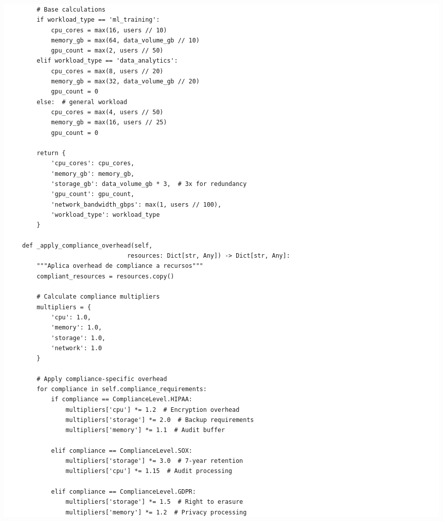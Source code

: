              # Base calculations
             if workload_type == 'ml_training':
                 cpu_cores = max(16, users // 10)
                 memory_gb = max(64, data_volume_gb // 10)
                 gpu_count = max(2, users // 50)
             elif workload_type == 'data_analytics':
                 cpu_cores = max(8, users // 20)
                 memory_gb = max(32, data_volume_gb // 20)
                 gpu_count = 0
             else:  # general workload
                 cpu_cores = max(4, users // 50)
                 memory_gb = max(16, users // 25)
                 gpu_count = 0
             
             return {
                 'cpu_cores': cpu_cores,
                 'memory_gb': memory_gb,
                 'storage_gb': data_volume_gb * 3,  # 3x for redundancy
                 'gpu_count': gpu_count,
                 'network_bandwidth_gbps': max(1, users // 100),
                 'workload_type': workload_type
             }
         
         def _apply_compliance_overhead(self, 
                                      resources: Dict[str, Any]) -> Dict[str, Any]:
             """Aplica overhead de compliance a recursos"""
             compliant_resources = resources.copy()
             
             # Calculate compliance multipliers
             multipliers = {
                 'cpu': 1.0,
                 'memory': 1.0,
                 'storage': 1.0,
                 'network': 1.0
             }
             
             # Apply compliance-specific overhead
             for compliance in self.compliance_requirements:
                 if compliance == ComplianceLevel.HIPAA:
                     multipliers['cpu'] *= 1.2  # Encryption overhead
                     multipliers['storage'] *= 2.0  # Backup requirements
                     multipliers['memory'] *= 1.1  # Audit buffer
                 
                 elif compliance == ComplianceLevel.SOX:
                     multipliers['storage'] *= 3.0  # 7-year retention
                     multipliers['cpu'] *= 1.15  # Audit processing
                 
                 elif compliance == ComplianceLevel.GDPR:
                     multipliers['storage'] *= 1.5  # Right to erasure
                     multipliers['memory'] *= 1.2  # Privacy processing
                 